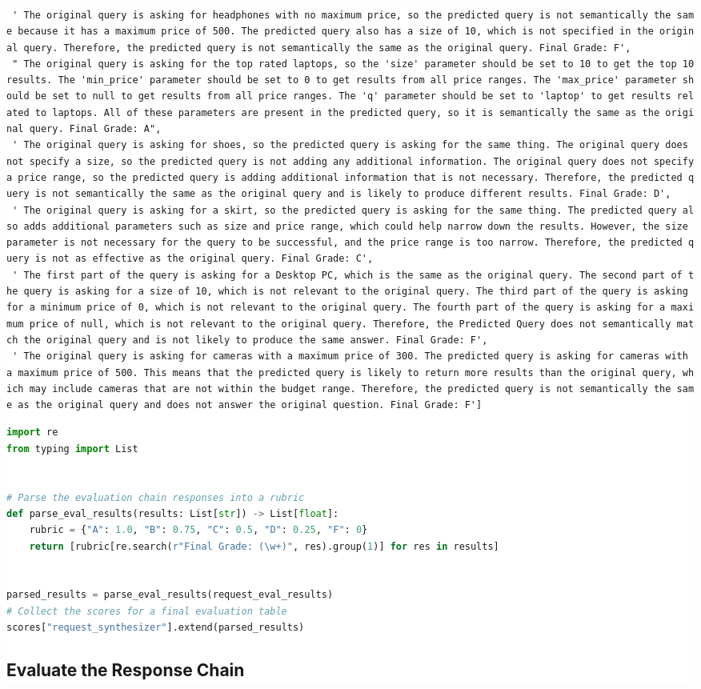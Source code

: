      ' The original query is asking for headphones with no maximum price, so the predicted query is not semantically the same because it has a maximum price of 500. The predicted query also has a size of 10, which is not specified in the original query. Therefore, the predicted query is not semantically the same as the original query. Final Grade: F',
     " The original query is asking for the top rated laptops, so the 'size' parameter should be set to 10 to get the top 10 results. The 'min_price' parameter should be set to 0 to get results from all price ranges. The 'max_price' parameter should be set to null to get results from all price ranges. The 'q' parameter should be set to 'laptop' to get results related to laptops. All of these parameters are present in the predicted query, so it is semantically the same as the original query. Final Grade: A",
     ' The original query is asking for shoes, so the predicted query is asking for the same thing. The original query does not specify a size, so the predicted query is not adding any additional information. The original query does not specify a price range, so the predicted query is adding additional information that is not necessary. Therefore, the predicted query is not semantically the same as the original query and is likely to produce different results. Final Grade: D',
     ' The original query is asking for a skirt, so the predicted query is asking for the same thing. The predicted query also adds additional parameters such as size and price range, which could help narrow down the results. However, the size parameter is not necessary for the query to be successful, and the price range is too narrow. Therefore, the predicted query is not as effective as the original query. Final Grade: C',
     ' The first part of the query is asking for a Desktop PC, which is the same as the original query. The second part of the query is asking for a size of 10, which is not relevant to the original query. The third part of the query is asking for a minimum price of 0, which is not relevant to the original query. The fourth part of the query is asking for a maximum price of null, which is not relevant to the original query. Therefore, the Predicted Query does not semantically match the original query and is not likely to produce the same answer. Final Grade: F',
     ' The original query is asking for cameras with a maximum price of 300. The predicted query is asking for cameras with a maximum price of 500. This means that the predicted query is likely to return more results than the original query, which may include cameras that are not within the budget range. Therefore, the predicted query is not semantically the same as the original query and does not answer the original question. Final Grade: F']




```python
import re
from typing import List


# Parse the evaluation chain responses into a rubric
def parse_eval_results(results: List[str]) -> List[float]:
    rubric = {"A": 1.0, "B": 0.75, "C": 0.5, "D": 0.25, "F": 0}
    return [rubric[re.search(r"Final Grade: (\w+)", res).group(1)] for res in results]


parsed_results = parse_eval_results(request_eval_results)
# Collect the scores for a final evaluation table
scores["request_synthesizer"].extend(parsed_results)
```

## Evaluate the Response Chain
